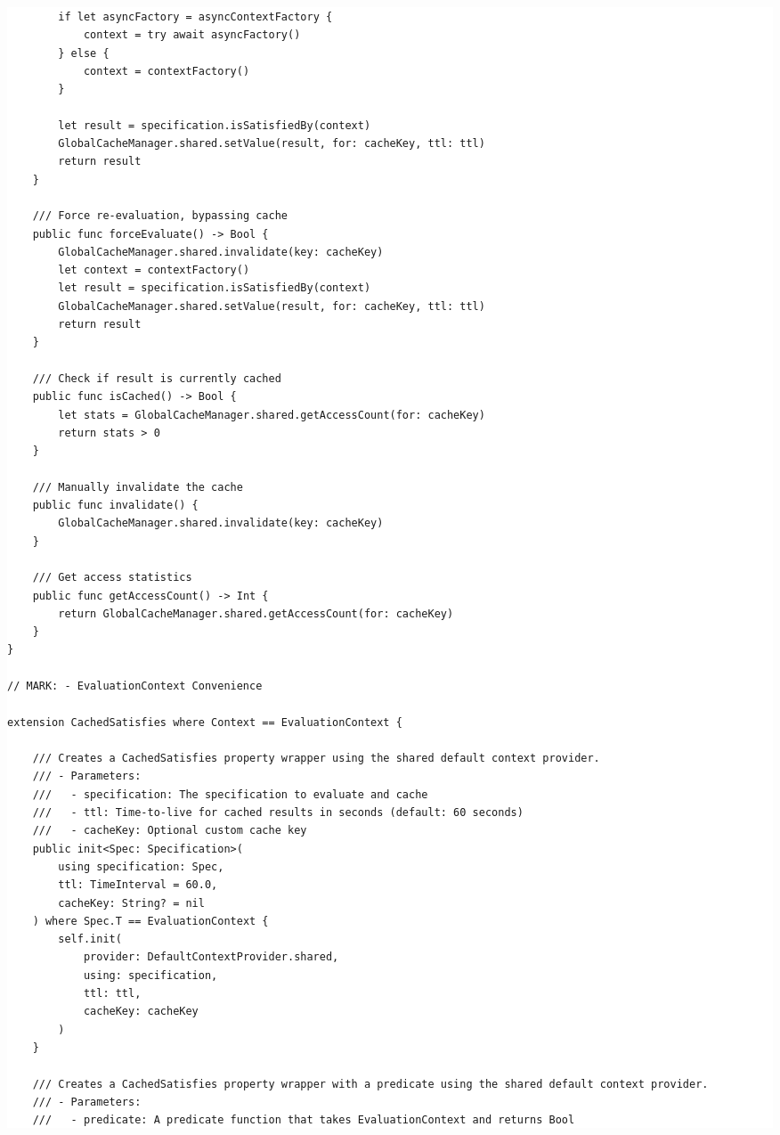 ```
        if let asyncFactory = asyncContextFactory {
            context = try await asyncFactory()
        } else {
            context = contextFactory()
        }

        let result = specification.isSatisfiedBy(context)
        GlobalCacheManager.shared.setValue(result, for: cacheKey, ttl: ttl)
        return result
    }

    /// Force re-evaluation, bypassing cache
    public func forceEvaluate() -> Bool {
        GlobalCacheManager.shared.invalidate(key: cacheKey)
        let context = contextFactory()
        let result = specification.isSatisfiedBy(context)
        GlobalCacheManager.shared.setValue(result, for: cacheKey, ttl: ttl)
        return result
    }

    /// Check if result is currently cached
    public func isCached() -> Bool {
        let stats = GlobalCacheManager.shared.getAccessCount(for: cacheKey)
        return stats > 0
    }

    /// Manually invalidate the cache
    public func invalidate() {
        GlobalCacheManager.shared.invalidate(key: cacheKey)
    }

    /// Get access statistics
    public func getAccessCount() -> Int {
        return GlobalCacheManager.shared.getAccessCount(for: cacheKey)
    }
}

// MARK: - EvaluationContext Convenience

extension CachedSatisfies where Context == EvaluationContext {

    /// Creates a CachedSatisfies property wrapper using the shared default context provider.
    /// - Parameters:
    ///   - specification: The specification to evaluate and cache
    ///   - ttl: Time-to-live for cached results in seconds (default: 60 seconds)
    ///   - cacheKey: Optional custom cache key
    public init<Spec: Specification>(
        using specification: Spec,
        ttl: TimeInterval = 60.0,
        cacheKey: String? = nil
    ) where Spec.T == EvaluationContext {
        self.init(
            provider: DefaultContextProvider.shared,
            using: specification,
            ttl: ttl,
            cacheKey: cacheKey
        )
    }

    /// Creates a CachedSatisfies property wrapper with a predicate using the shared default context provider.
    /// - Parameters:
    ///   - predicate: A predicate function that takes EvaluationContext and returns Bool
```